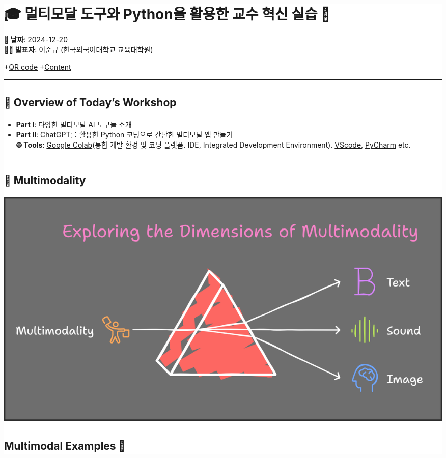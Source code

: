 # 🎓 멀티모달 도구와 Python을 활용한 교수 혁신 실습 🚀
**📅 날짜**: 2024-12-20  
**👨‍🏫 발표자**: 이준규 (한국외국어대학교 교육대학원)

+[QR code](https://raw.githubusercontent.com/junkyuhufs/2024WorkshopForProfs/main/JunkyuLee_Workshop_12202024.png)
+[Content](https://raw.githubusercontent.com/junkyuhufs/2024WorkshopForProfs/main/JunkyuLee_HUFS_workshop_12202024.pdf)

---

## 📝 Overview of Today’s Workshop
- **Part I**: 다양한 멀티모달 AI 도구들 소개 
- **Part II**: ChatGPT를 활용한 Python 코딩으로 간단한 멀티모달 앱 만들기  
  **🌐 Tools**: [Google Colab](https://colab.google/)(통합 개발 환경 및 코딩 플랫폼. IDE, Integrated Development Environment). [VScode](https://code.visualstudio.com/), [PyCharm](https://www.jetbrains.com/ko-kr/pycharm/download/?section=windows) etc. 

---

## 🎨 Multimodality

![GitHub Image](https://raw.githubusercontent.com/junkyuhufs/2024WorkshopForProfs/main/napkin-selection_1.png)


## Multimodal Examples 🚀
